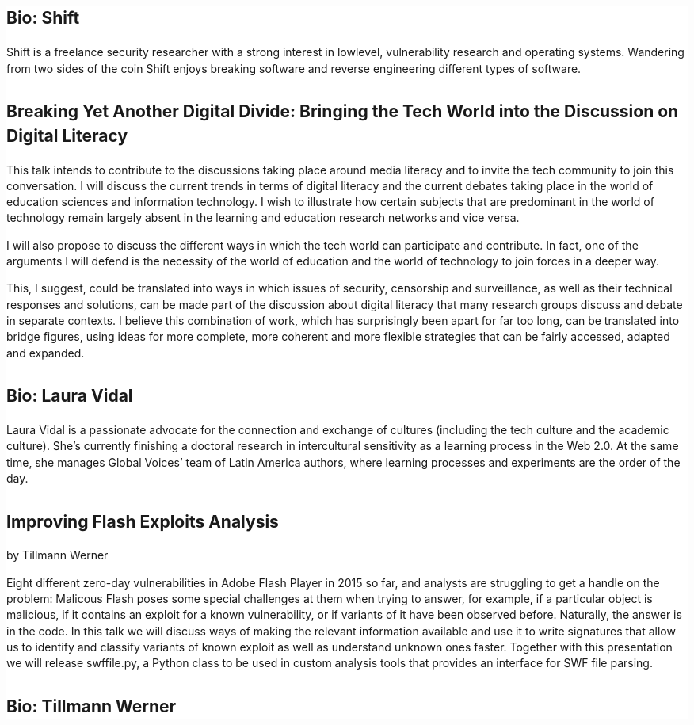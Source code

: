 
Bio: Shift
----------

Shift is a freelance security researcher with a strong interest in lowlevel, vulnerability research and operating systems.
Wandering from two sides of the coin Shift enjoys breaking software and reverse engineering different types of software.

Breaking Yet Another Digital Divide: Bringing the Tech World into the Discussion on Digital Literacy
----------------------------------------------------------------------------------------------------

This talk intends to contribute to the discussions taking place around media literacy and to invite the tech community to join this conversation. I will discuss the current trends in terms of digital literacy and the current debates taking place in the world of education sciences and information technology. I wish to illustrate how certain subjects that are predominant in the world of technology remain largely absent in the learning and education research networks and vice versa.

I will also propose to discuss the different ways in which the tech world can participate and contribute. In fact, one of the arguments I will defend is the necessity of the world of education and the world of technology to join forces in a deeper way.

This, I suggest, could be translated into ways in which issues of security, censorship and surveillance, as well as their technical responses and solutions, can be made part of the discussion about digital literacy that many research groups discuss and debate in separate contexts. I believe this combination of work, which has surprisingly been apart for far too long, can be translated into bridge figures, using ideas for more complete, more coherent and more flexible strategies that can be fairly accessed, adapted and expanded.

Bio: Laura Vidal
----------------

Laura Vidal is a passionate advocate for the connection and exchange of cultures (including the tech culture and the academic culture). She’s currently finishing a doctoral research in intercultural sensitivity as a learning process in the Web 2.0. At the same time, she manages Global Voices’ team of Latin America authors, where learning processes and experiments are the order of the day.

Improving Flash Exploits Analysis
---------------------------------
by Tillmann Werner

Eight different zero-day vulnerabilities in Adobe Flash Player in 2015 so far, and analysts are struggling to get a handle on the problem:
Malicous Flash poses some special challenges at them when trying to answer, for example, if a particular object is malicious, if it contains
an exploit for a known vulnerability, or if variants of it have been observed before. Naturally, the answer is in the code. In this talk we
will discuss ways of making the relevant information available and use it to write signatures that allow us to identify and classify variants
of known exploit as well as understand unknown ones faster. Together with this presentation we will release swffile.py, a Python class to be
used in custom analysis tools that provides an interface for SWF file parsing.


Bio: Tillmann Werner
--------------------
